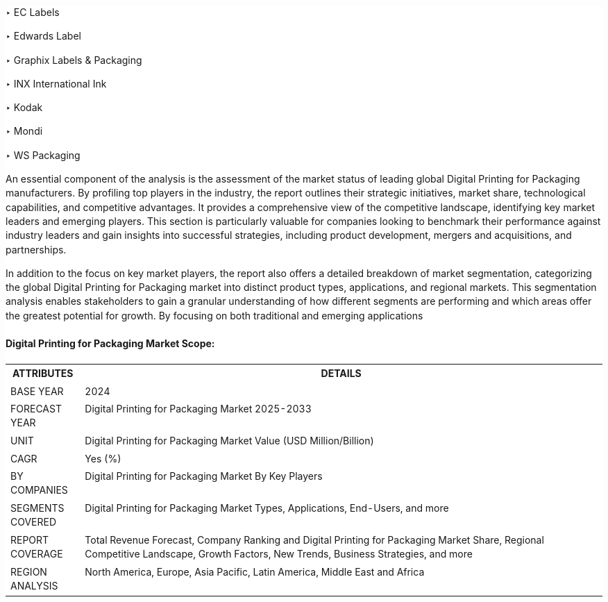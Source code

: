 ‣ EC Labels

‣ Edwards Label

‣ Graphix Labels & Packaging

‣ INX International Ink

‣ Kodak

‣ Mondi

‣ WS Packaging

An essential component of the analysis is the assessment of the market status of leading global Digital Printing for Packaging manufacturers. By profiling top players in the industry, the report outlines their strategic initiatives, market share, technological capabilities, and competitive advantages. It provides a comprehensive view of the competitive landscape, identifying key market leaders and emerging players. This section is particularly valuable for companies looking to benchmark their performance against industry leaders and gain insights into successful strategies, including product development, mergers and acquisitions, and partnerships.

In addition to the focus on key market players, the report also offers a detailed breakdown of market segmentation, categorizing the global Digital Printing for Packaging market into distinct product types, applications, and regional markets. This segmentation analysis enables stakeholders to gain a granular understanding of how different segments are performing and which areas offer the greatest potential for growth. By focusing on both traditional and emerging applications

<h4>Digital Printing for Packaging Market Scope:</h4>
<table>
<tr>
<th>ATTRIBUTES</th>
<th>DETAILS</th>
</tr>
<tr>
<td>BASE YEAR</td>
<td>2024</td>
</tr>
<tr>
<td>FORECAST YEAR</td>
<td>Digital Printing for Packaging Market 2025-2033</td>
</tr>
<tr>
<td>UNIT</td>
<td>Digital Printing for Packaging Market Value (USD Million/Billion)</td>
<tr>
<td>CAGR</td>
<td>Yes (%)</td>
</tr>
</tr>
<tr>
<td>BY COMPANIES</td>
<td>Digital Printing for Packaging Market By Key Players</td>
</tr>
<tr>
<td>SEGMENTS COVERED</td>
<td>Digital Printing for Packaging Market Types, Applications, End-Users, and more</td>
</tr>
<tr>
<td>REPORT COVERAGE</td>
<td>Total Revenue Forecast, Company Ranking and Digital Printing for Packaging Market Share, Regional Competitive Landscape, Growth Factors, New Trends, Business Strategies, and more</td>
</tr>
<tr>
<td>REGION ANALYSIS</td>
<td>North America, Europe, Asia Pacific, Latin America, Middle East and Africa</td>
</tr>
</table>